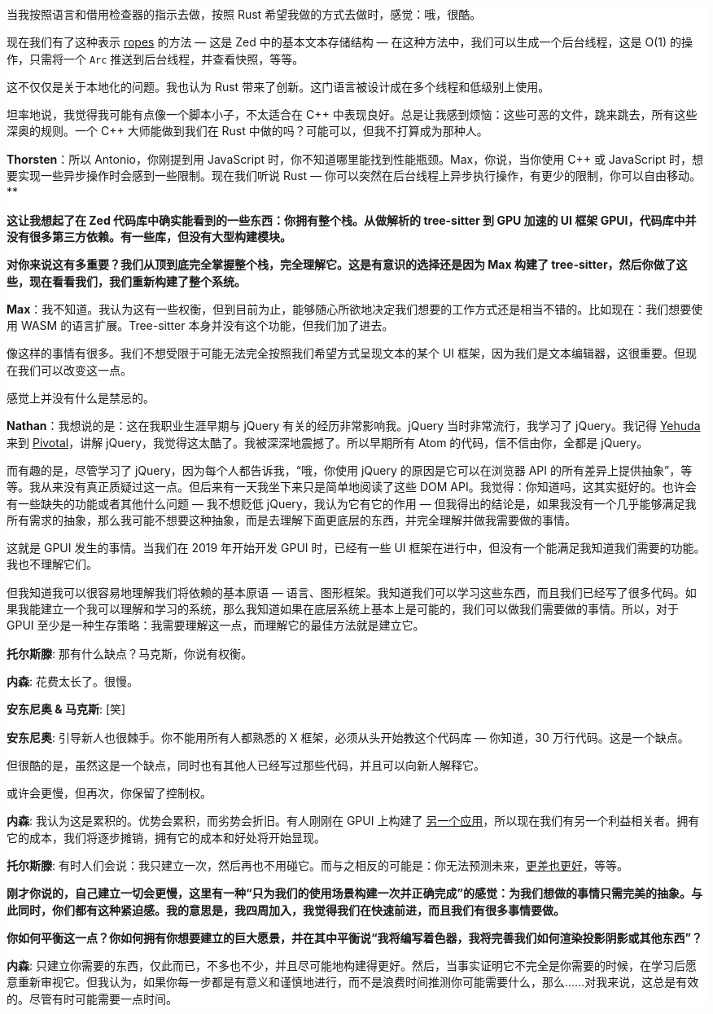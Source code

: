 当我按照语言和借用检查器的指示去做，按照 Rust 希望我做的方式去做时，感觉：哦，很酷。

现在我们有了这种表示 [ropes](https://en.wikipedia.org/wiki/Rope_(data_structure)) 的方法 — 这是 Zed 中的基本文本存储结构 — 在这种方法中，我们可以生成一个后台线程，这是 O(1) 的操作，只需将一个 `Arc` 推送到后台线程，并查看快照，等等。

这不仅仅是关于本地化的问题。我也认为 Rust 带来了创新。这门语言被设计成在多个线程和低级别上使用。

坦率地说，我觉得我可能有点像一个脚本小子，不太适合在 C++ 中表现良好。总是让我感到烦恼：这些可恶的文件，跳来跳去，所有这些深奥的规则。一个 C++ 大师能做到我们在 Rust 中做的吗？可能可以，但我不打算成为那种人。

**Thorsten**：所以 Antonio，你刚提到用 JavaScript 时，你不知道哪里能找到性能瓶颈。Max，你说，当你使用 C++ 或 JavaScript 时，想要实现一些异步操作时会感到一些限制。现在我们听说 Rust — 你可以突然在后台线程上异步执行操作，有更少的限制，你可以自由移动。**

**这让我想起了在 Zed 代码库中确实能看到的一些东西：你拥有整个栈。从做解析的 tree-sitter 到 GPU 加速的 UI 框架 GPUI，代码库中并没有很多第三方依赖。有一些库，但没有大型构建模块。**

**对你来说这有多重要？我们从顶到底完全掌握整个栈，完全理解它。这是有意识的选择还是因为 Max 构建了 tree-sitter，然后你做了这些，现在看看我们，我们重新构建了整个系统。**

**Max**：我不知道。我认为这有一些权衡，但到目前为止，能够随心所欲地决定我们想要的工作方式还是相当不错的。比如现在：我们想要使用 WASM 的语言扩展。Tree-sitter 本身并没有这个功能，但我们加了进去。

像这样的事情有很多。我们不想受限于可能无法完全按照我们希望方式呈现文本的某个 UI 框架，因为我们是文本编辑器，这很重要。但现在我们可以改变这一点。

感觉上并没有什么是禁忌的。

**Nathan**：我想说的是：这在我职业生涯早期与 jQuery 有关的经历非常影响我。jQuery 当时非常流行，我学习了 jQuery。我记得 [Yehuda](https://yehudakatz.com) 来到 [Pivotal](https://en.wikipedia.org/wiki/Pivotal_Labs)，讲解 jQuery，我觉得这太酷了。我被深深地震撼了。所以早期所有 Atom 的代码，信不信由你，全都是 jQuery。

而有趣的是，尽管学习了 jQuery，因为每个人都告诉我，“哦，你使用 jQuery 的原因是它可以在浏览器 API 的所有差异上提供抽象”，等等。我从来没有真正质疑过这一点。但后来有一天我坐下来只是简单地阅读了这些 DOM API。我觉得：你知道吗，这其实挺好的。也许会有一些缺失的功能或者其他什么问题 — 我不想贬低 jQuery，我认为它有它的作用 — 但我得出的结论是，如果我没有一个几乎能够满足我所有需求的抽象，那么我可能不想要这种抽象，而是去理解下面更底层的东西，并完全理解并做我需要做的事情。

这就是 GPUI 发生的事情。当我们在 2019 年开始开发 GPUI 时，已经有一些 UI 框架在进行中，但没有一个能满足我知道我们需要的功能。我也不理解它们。

但我知道我可以很容易地理解我们将依赖的基本原语 — 语言、图形框架。我知道我们可以学习这些东西，而且我们已经写了很多代码。如果我能建立一个我可以理解和学习的系统，那么我知道如果在底层系统上基本上是可能的，我们可以做我们需要做的事情。所以，对于 GPUI 至少是一种生存策略：我需要理解这一点，而理解它的最佳方法就是建立它。

**托尔斯滕**: 那有什么缺点？马克斯，你说有权衡。

**内森**: 花费太长了。很慢。

**安东尼奥 & 马克斯**: [笑]

**安东尼奥**: 引导新人也很棘手。你不能用所有人都熟悉的 X 框架，必须从头开始教这个代码库 — 你知道，30 万行代码。这是一个缺点。

但很酷的是，虽然这是一个缺点，同时也有其他人已经写过那些代码，并且可以向新人解释它。

或许会更慢，但再次，你保留了控制权。

**内森**: 我认为这是累积的。优势会累积，而劣势会折旧。有人刚刚在 GPUI 上构建了 [另一个应用](https://github.com/MatthiasGrandl/loungy)，所以现在我们有另一个利益相关者。拥有它的成本，我们将逐步摊销，拥有它的成本和好处将开始显现。

**托尔斯滕**: 有时人们会说：我只建立一次，然后再也不用碰它。而与之相反的可能是：你无法预测未来，[更差也更好](https://en.wikipedia.org/wiki/Worse_is_better)，等等。

**刚才你说的，自己建立一切会更慢，这里有一种“只为我们的使用场景构建一次并正确完成”的感觉：为我们想做的事情只需完美的抽象。与此同时，你们都有这种紧迫感。我的意思是，我四周加入，我觉得我们在快速前进，而且我们有很多事情要做。**

**你如何平衡这一点？你如何拥有你想要建立的巨大愿景，并在其中平衡说“我将编写着色器，我将完善我们如何渲染投影阴影或其他东西”？**

**内森**: 只建立你需要的东西，仅此而已，不多也不少，并且尽可能地构建得更好。然后，当事实证明它不完全是你需要的时候，在学习后愿意重新审视它。但我认为，如果你每一步都是有意义和谨慎地进行，而不是浪费时间推测你可能需要什么，那么……对我来说，这总是有效的。尽管有时可能需要一点时间。
